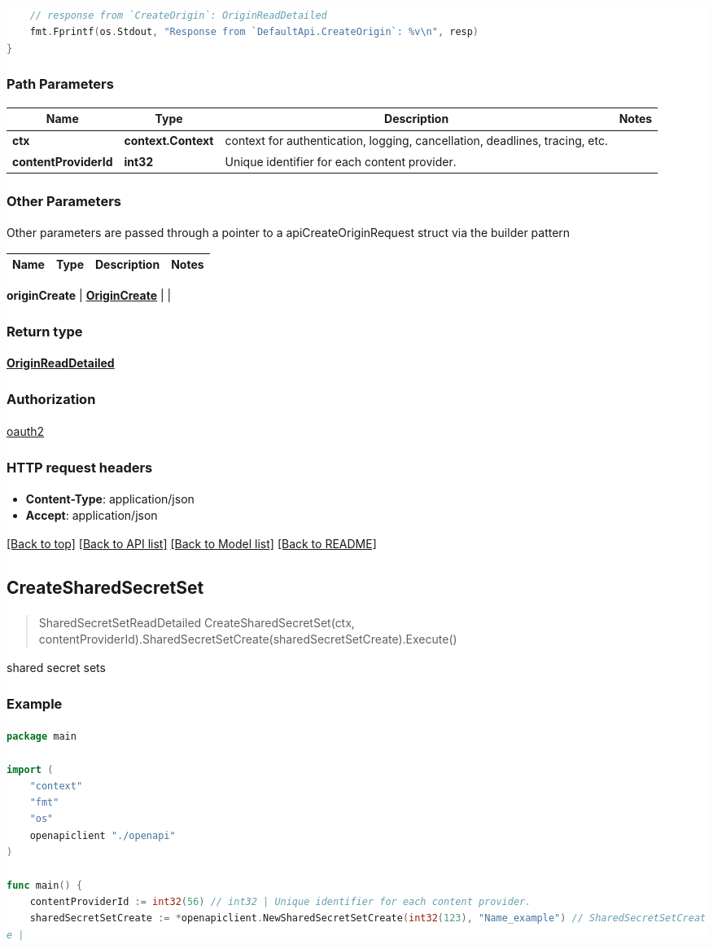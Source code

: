 ```go
    // response from `CreateOrigin`: OriginReadDetailed
    fmt.Fprintf(os.Stdout, "Response from `DefaultApi.CreateOrigin`: %v\n", resp)
}
```

### Path Parameters


Name | Type | Description  | Notes
------------- | ------------- | ------------- | -------------
**ctx** | **context.Context** | context for authentication, logging, cancellation, deadlines, tracing, etc.
**contentProviderId** | **int32** | Unique identifier for each content provider.  | 

### Other Parameters

Other parameters are passed through a pointer to a apiCreateOriginRequest struct via the builder pattern


Name | Type | Description  | Notes
------------- | ------------- | ------------- | -------------

 **originCreate** | [**OriginCreate**](OriginCreate.md) |  | 

### Return type

[**OriginReadDetailed**](OriginReadDetailed.md)

### Authorization

[oauth2](../README.md#oauth2)

### HTTP request headers

- **Content-Type**: application/json
- **Accept**: application/json

[[Back to top]](#) [[Back to API list]](../README.md#documentation-for-api-endpoints)
[[Back to Model list]](../README.md#documentation-for-models)
[[Back to README]](../README.md)


## CreateSharedSecretSet

> SharedSecretSetReadDetailed CreateSharedSecretSet(ctx, contentProviderId).SharedSecretSetCreate(sharedSecretSetCreate).Execute()

shared secret sets



### Example

```go
package main

import (
    "context"
    "fmt"
    "os"
    openapiclient "./openapi"
)

func main() {
    contentProviderId := int32(56) // int32 | Unique identifier for each content provider. 
    sharedSecretSetCreate := *openapiclient.NewSharedSecretSetCreate(int32(123), "Name_example") // SharedSecretSetCreate | 
```